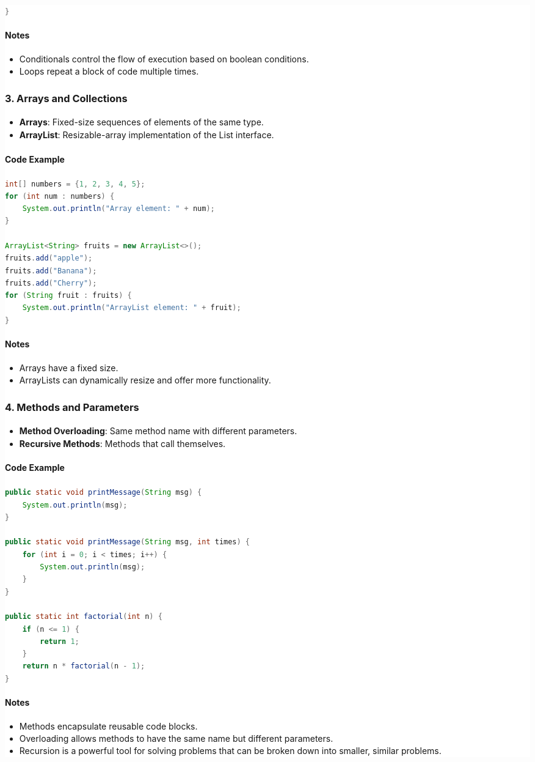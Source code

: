 ``` java
}
```
#### Notes
- Conditionals control the flow of execution based on boolean conditions.
- Loops repeat a block of code multiple times.

### 3. Arrays and Collections
- **Arrays**: Fixed-size sequences of elements of the same type.
- **ArrayList**: Resizable-array implementation of the List interface.

#### Code Example
``` java
int[] numbers = {1, 2, 3, 4, 5}; 
for (int num : numbers) {
    System.out.println("Array element: " + num); 
}

ArrayList<String> fruits = new ArrayList<>(); 
fruits.add("apple"); 
fruits.add("Banana"); 
fruits.add("Cherry"); 
for (String fruit : fruits) {
    System.out.println("ArrayList element: " + fruit);
}
```
#### Notes
- Arrays have a fixed size.
- ArrayLists can dynamically resize and offer more functionality.

### 4. Methods and Parameters
- **Method Overloading**: Same method name with different parameters.
- **Recursive Methods**: Methods that call themselves.

#### Code Example
``` java
public static void printMessage(String msg) {
    System.out.println(msg); 
}

public static void printMessage(String msg, int times) {
    for (int i = 0; i < times; i++) {
        System.out.println(msg); 
    }
}

public static int factorial(int n) {
    if (n <= 1) {
        return 1;
    }
    return n * factorial(n - 1);
}
```
#### Notes
- Methods encapsulate reusable code blocks.
- Overloading allows methods to have the same name but different parameters.
- Recursion is a powerful tool for solving problems that can be broken down into smaller, similar problems.
